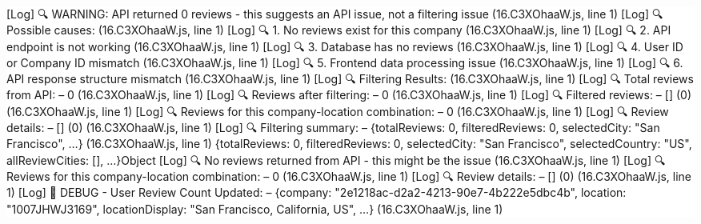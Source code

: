 [Log] 🔍 WARNING: API returned 0 reviews - this suggests an API issue, not a filtering issue (16.C3XOhaaW.js, line 1)
[Log] 🔍 Possible causes: (16.C3XOhaaW.js, line 1)
[Log] 🔍 1. No reviews exist for this company (16.C3XOhaaW.js, line 1)
[Log] 🔍 2. API endpoint is not working (16.C3XOhaaW.js, line 1)
[Log] 🔍 3. Database has no reviews (16.C3XOhaaW.js, line 1)
[Log] 🔍 4. User ID or Company ID mismatch (16.C3XOhaaW.js, line 1)
[Log] 🔍 5. Frontend data processing issue (16.C3XOhaaW.js, line 1)
[Log] 🔍 6. API response structure mismatch (16.C3XOhaaW.js, line 1)
[Log] 🔍 Filtering Results: (16.C3XOhaaW.js, line 1)
[Log] 🔍 Total reviews from API: – 0 (16.C3XOhaaW.js, line 1)
[Log] 🔍 Reviews after filtering: – 0 (16.C3XOhaaW.js, line 1)
[Log] 🔍 Filtered reviews: – [] (0) (16.C3XOhaaW.js, line 1)
[Log] 🔍 Reviews for this company-location combination: – 0 (16.C3XOhaaW.js, line 1)
[Log] 🔍 Review details: – [] (0) (16.C3XOhaaW.js, line 1)
[Log] 🔍 Filtering summary: – {totalReviews: 0, filteredReviews: 0, selectedCity: "San Francisco", …} (16.C3XOhaaW.js, line 1)
{totalReviews: 0, filteredReviews: 0, selectedCity: "San Francisco", selectedCountry: "US", allReviewCities: [], …}Object
[Log] 🔍 No reviews returned from API - this might be the issue (16.C3XOhaaW.js, line 1)
[Log] 🔍 Reviews for this company-location combination: – 0 (16.C3XOhaaW.js, line 1)
[Log] 🔍 Review details: – [] (0) (16.C3XOhaaW.js, line 1)
[Log] 🐛 DEBUG - User Review Count Updated: – {company: "2e1218ac-d2a2-4213-90e7-4b222e5dbc4b", location: "1007JHWJ3169", locationDisplay: "San Francisco, California, US", …} (16.C3XOhaaW.js, line 1)

